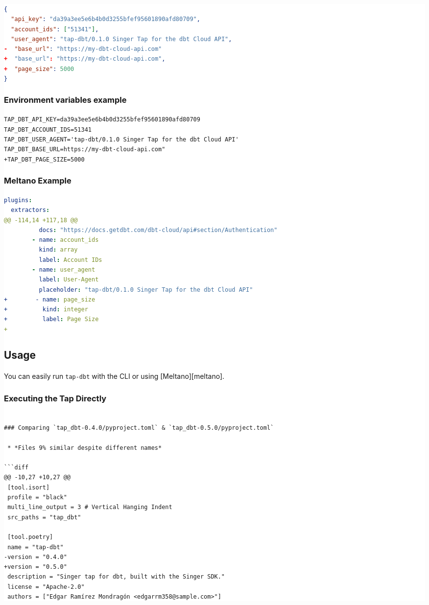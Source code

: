  ```json
 {
   "api_key": "da39a3ee5e6b4b0d3255bfef95601890afd80709",
   "account_ids": ["51341"],
   "user_agent": "tap-dbt/0.1.0 Singer Tap for the dbt Cloud API",
-  "base_url": "https://my-dbt-cloud-api.com"
+  "base_url": "https://my-dbt-cloud-api.com",
+  "page_size": 5000
 }
 ```
 
 ### Environment variables example
 
 ```dotenv
 TAP_DBT_API_KEY=da39a3ee5e6b4b0d3255bfef95601890afd80709
 TAP_DBT_ACCOUNT_IDS=51341
 TAP_DBT_USER_AGENT='tap-dbt/0.1.0 Singer Tap for the dbt Cloud API'
 TAP_DBT_BASE_URL=https://my-dbt-cloud-api.com"
+TAP_DBT_PAGE_SIZE=5000
 ```
 
 ### Meltano Example
 
 ```yaml
 plugins:
   extractors:
@@ -114,14 +117,18 @@
           docs: "https://docs.getdbt.com/dbt-cloud/api#section/Authentication"
         - name: account_ids
           kind: array
           label: Account IDs
         - name: user_agent
           label: User-Agent
           placeholder: "tap-dbt/0.1.0 Singer Tap for the dbt Cloud API"
+        - name: page_size
+          kind: integer
+          label: Page Size
+
 ```
 
 ## Usage
 
 You can easily run `tap-dbt` with the CLI or using [Meltano][meltano].
 
 ### Executing the Tap Directly
```

### Comparing `tap_dbt-0.4.0/pyproject.toml` & `tap_dbt-0.5.0/pyproject.toml`

 * *Files 9% similar despite different names*

```diff
@@ -10,27 +10,27 @@
 [tool.isort]
 profile = "black"
 multi_line_output = 3 # Vertical Hanging Indent
 src_paths = "tap_dbt"
 
 [tool.poetry]
 name = "tap-dbt"
-version = "0.4.0"
+version = "0.5.0"
 description = "Singer tap for dbt, built with the Singer SDK."
 license = "Apache-2.0"
 authors = ["Edgar Ramírez Mondragón <edgarrm358@sample.com>"]
```